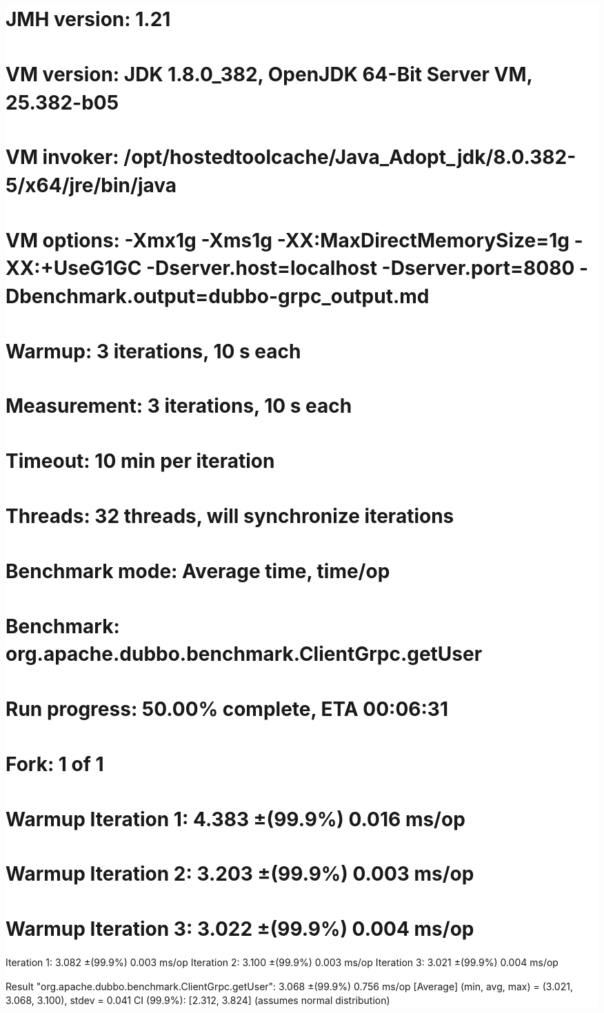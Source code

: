 
# JMH version: 1.21
# VM version: JDK 1.8.0_382, OpenJDK 64-Bit Server VM, 25.382-b05
# VM invoker: /opt/hostedtoolcache/Java_Adopt_jdk/8.0.382-5/x64/jre/bin/java
# VM options: -Xmx1g -Xms1g -XX:MaxDirectMemorySize=1g -XX:+UseG1GC -Dserver.host=localhost -Dserver.port=8080 -Dbenchmark.output=dubbo-grpc_output.md
# Warmup: 3 iterations, 10 s each
# Measurement: 3 iterations, 10 s each
# Timeout: 10 min per iteration
# Threads: 32 threads, will synchronize iterations
# Benchmark mode: Average time, time/op
# Benchmark: org.apache.dubbo.benchmark.ClientGrpc.getUser

# Run progress: 50.00% complete, ETA 00:06:31
# Fork: 1 of 1
# Warmup Iteration   1: 4.383 ±(99.9%) 0.016 ms/op
# Warmup Iteration   2: 3.203 ±(99.9%) 0.003 ms/op
# Warmup Iteration   3: 3.022 ±(99.9%) 0.004 ms/op
Iteration   1: 3.082 ±(99.9%) 0.003 ms/op
Iteration   2: 3.100 ±(99.9%) 0.003 ms/op
Iteration   3: 3.021 ±(99.9%) 0.004 ms/op


Result "org.apache.dubbo.benchmark.ClientGrpc.getUser":
  3.068 ±(99.9%) 0.756 ms/op [Average]
  (min, avg, max) = (3.021, 3.068, 3.100), stdev = 0.041
  CI (99.9%): [2.312, 3.824] (assumes normal distribution)

